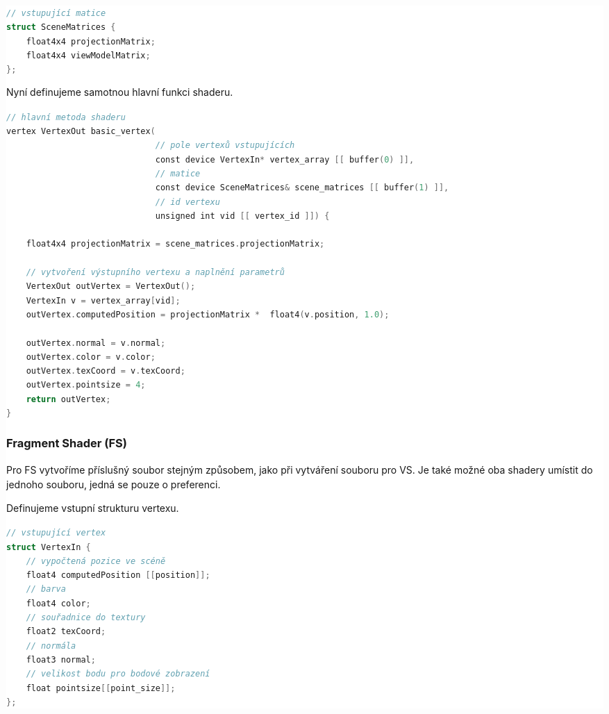 ```Swift
// vstupující matice
struct SceneMatrices {
    float4x4 projectionMatrix;
    float4x4 viewModelMatrix;
};
```
Nyní definujeme samotnou hlavní funkci shaderu.

```Swift
// hlavní metoda shaderu
vertex VertexOut basic_vertex(
                              // pole vertexů vstupujících
                              const device VertexIn* vertex_array [[ buffer(0) ]],
                              // matice
                              const device SceneMatrices& scene_matrices [[ buffer(1) ]],
                              // id vertexu
                              unsigned int vid [[ vertex_id ]]) {
    
    float4x4 projectionMatrix = scene_matrices.projectionMatrix;
    
    // vytvoření výstupního vertexu a naplnění parametrů
    VertexOut outVertex = VertexOut();
    VertexIn v = vertex_array[vid];
    outVertex.computedPosition = projectionMatrix *  float4(v.position, 1.0);
    
    outVertex.normal = v.normal;
    outVertex.color = v.color;
    outVertex.texCoord = v.texCoord;
    outVertex.pointsize = 4;
    return outVertex;
}
```

### Fragment Shader (FS)

Pro FS vytvoříme příslušný soubor stejným způsobem, jako při vytváření souboru pro VS. Je také možné oba shadery umístit do jednoho souboru, jedná se pouze o preferenci.

Definujeme vstupní strukturu vertexu.

```Swift
// vstupující vertex
struct VertexIn {
    // vypočtená pozice ve scéně
    float4 computedPosition [[position]];
    // barva
    float4 color;
    // souřadnice do textury
    float2 texCoord;
    // normála
    float3 normal;
    // velikost bodu pro bodové zobrazení
    float pointsize[[point_size]];
};
```
